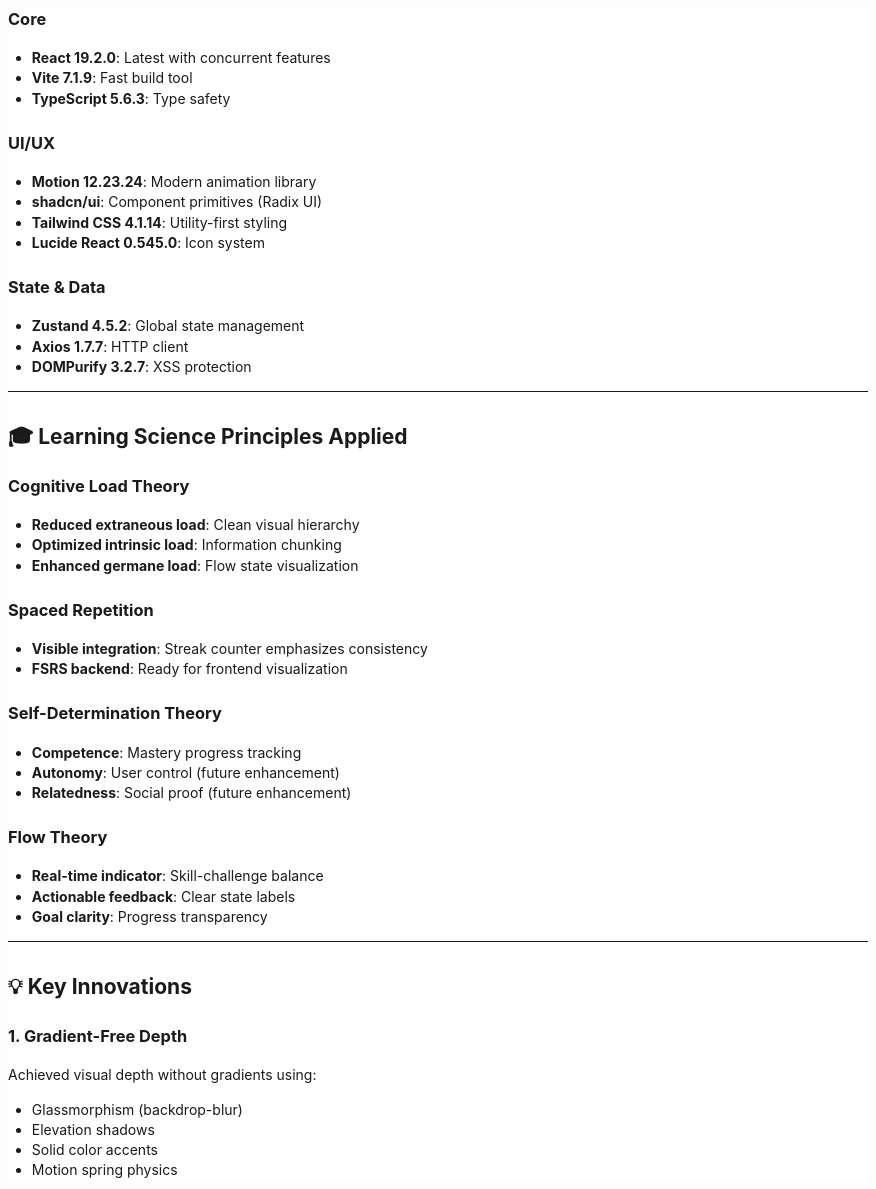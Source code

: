 ### Core
- **React 19.2.0**: Latest with concurrent features
- **Vite 7.1.9**: Fast build tool
- **TypeScript 5.6.3**: Type safety

### UI/UX
- **Motion 12.23.24**: Modern animation library
- **shadcn/ui**: Component primitives (Radix UI)
- **Tailwind CSS 4.1.14**: Utility-first styling
- **Lucide React 0.545.0**: Icon system

### State & Data
- **Zustand 4.5.2**: Global state management
- **Axios 1.7.7**: HTTP client
- **DOMPurify 3.2.7**: XSS protection

---

## 🎓 Learning Science Principles Applied

### Cognitive Load Theory
- **Reduced extraneous load**: Clean visual hierarchy
- **Optimized intrinsic load**: Information chunking
- **Enhanced germane load**: Flow state visualization

### Spaced Repetition
- **Visible integration**: Streak counter emphasizes consistency
- **FSRS backend**: Ready for frontend visualization

### Self-Determination Theory
- **Competence**: Mastery progress tracking
- **Autonomy**: User control (future enhancement)
- **Relatedness**: Social proof (future enhancement)

### Flow Theory
- **Real-time indicator**: Skill-challenge balance
- **Actionable feedback**: Clear state labels
- **Goal clarity**: Progress transparency

---

## 💡 Key Innovations

### 1. **Gradient-Free Depth**
Achieved visual depth without gradients using:
- Glassmorphism (backdrop-blur)
- Elevation shadows
- Solid color accents
- Motion spring physics
